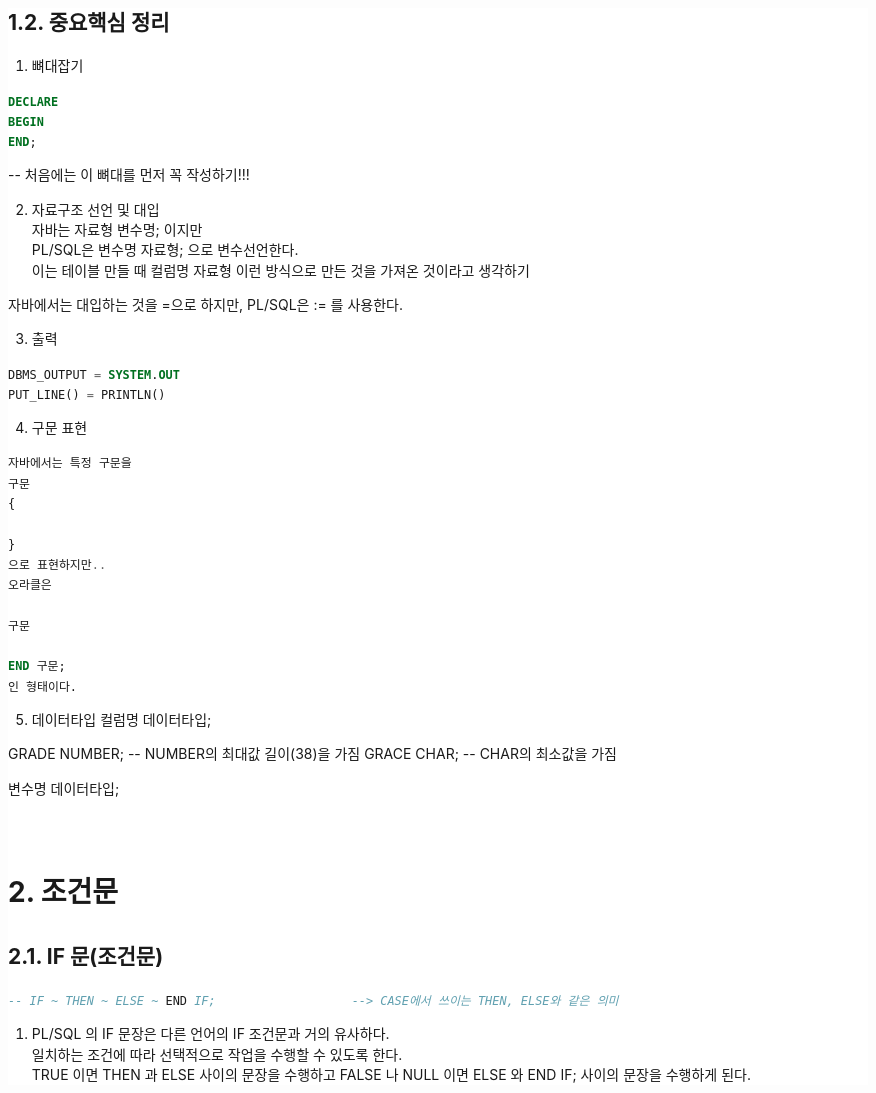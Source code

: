 ``` SQL
```

## 1.2. 중요핵심 정리
1. 뼈대잡기  
``` SQL
DECLARE
BEGIN
END;
```
-- 처음에는 이 뼈대를 먼저 꼭 작성하기!!!

2. 자료구조 선언 및 대입  
자바는 자료형 변수명; 이지만  
PL/SQL은 변수명 자료형; 으로 변수선언한다.  
이는 테이블 만들 때 컬럼명 자료형 이런 방식으로 만든 것을 가져온 것이라고 생각하기

자바에서는 대입하는 것을 =으로 하지만, PL/SQL은 := 를 사용한다.  

3. 출력  
``` SQL
DBMS_OUTPUT = SYSTEM.OUT
PUT_LINE() = PRINTLN()
```

4. 구문 표현  
``` SQL
자바에서는 특정 구문을
구문
{

}
으로 표현하지만..
오라클은 

구문

END 구문;
인 형태이다.
```
5. 데이터타입
컬럼명 데이터타입;

GRADE NUMBER;	-- NUMBER의 최대값 길이(38)을 가짐
GRACE CHAR;	-- CHAR의 최소값을 가짐

변수명 데이터타입;

<BR>

# 2. 조건문
## 2.1. IF 문(조건문)
``` SQL
-- IF ~ THEN ~ ELSE ~ END IF;                   --> CASE에서 쓰이는 THEN, ELSE와 같은 의미
```
1. PL/SQL 의 IF 문장은 다른 언어의 IF 조건문과 거의 유사하다.  
   일치하는 조건에 따라 선택적으로 작업을 수행할 수 있도록 한다.  
   TRUE 이면 THEN 과 ELSE 사이의 문장을 수행하고 FALSE 나 NULL 이면 ELSE 와 END IF; 사이의 문장을 수행하게 된다.  
 